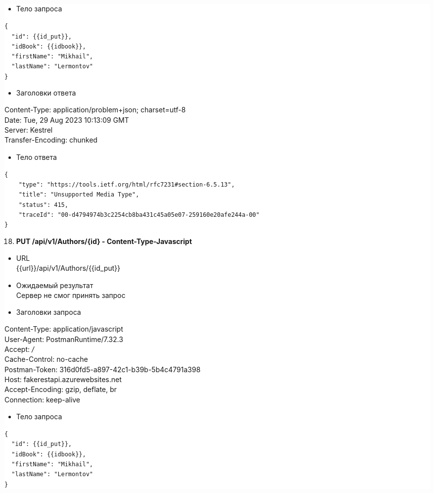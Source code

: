 - Тело запроса  

```
{  
  "id": {{id_put}},  
  "idBook": {{idbook}},  
  "firstName": "Mikhail",  
  "lastName": "Lermontov"  
}    
```

- Заголовки ответа

Content-Type: application/problem+json; charset=utf-8  
Date: Tue, 29 Aug 2023 10:13:09 GMT  
Server: Kestrel  
Transfer-Encoding: chunked  

- Тело ответа  

```
{  
    "type": "https://tools.ietf.org/html/rfc7231#section-6.5.13",  
    "title": "Unsupported Media Type",  
    "status": 415,  
    "traceId": "00-d4794974b3c2254cb8ba431c45a05e07-259160e20afe244a-00"  
}  
```

18. **PUT /api/v1/Authors/{id} -  Content-Type-Javascript**

- URL  
 {{url}}/api/v1/Authors/{{id_put}}  

- Ожидаемый результат  
  Сервер не смог принять запрос  

- Заголовки запроса  

Content-Type: application/javascript  
User-Agent: PostmanRuntime/7.32.3  
Accept: */*  
Cache-Control: no-cache  
Postman-Token: 316d0fd5-a897-42c1-b39b-5b4c4791a398  
Host: fakerestapi.azurewebsites.net  
Accept-Encoding: gzip, deflate, br  
Connection: keep-alive  

- Тело запроса  

```
{  
  "id": {{id_put}},  
  "idBook": {{idbook}},  
  "firstName": "Mikhail",  
  "lastName": "Lermontov"  
}    
```
